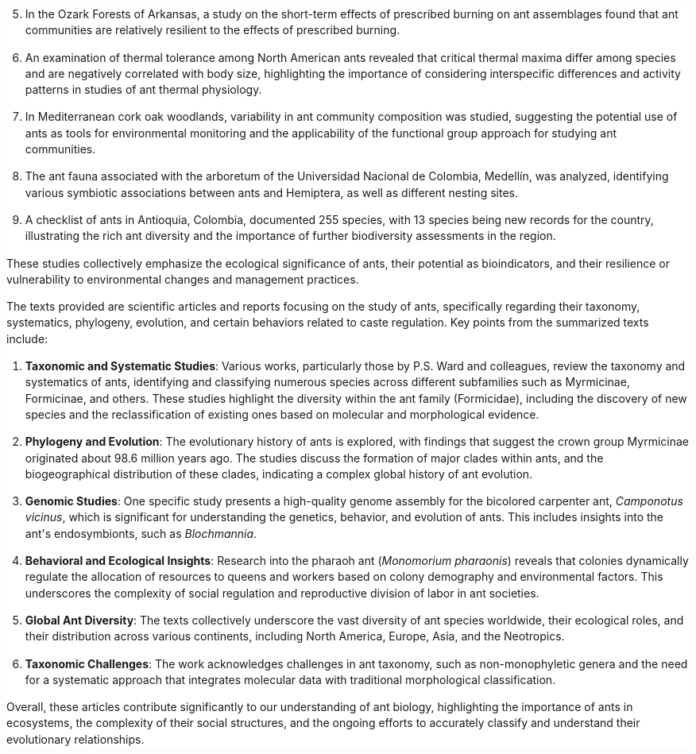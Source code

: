 5. In the Ozark Forests of Arkansas, a study on the short-term effects of prescribed burning on ant assemblages found that ant communities are relatively resilient to the effects of prescribed burning.

6. An examination of thermal tolerance among North American ants revealed that critical thermal maxima differ among species and are negatively correlated with body size, highlighting the importance of considering interspecific differences and activity patterns in studies of ant thermal physiology.

7. In Mediterranean cork oak woodlands, variability in ant community composition was studied, suggesting the potential use of ants as tools for environmental monitoring and the applicability of the functional group approach for studying ant communities.

8. The ant fauna associated with the arboretum of the Universidad Nacional de Colombia, Medellín, was analyzed, identifying various symbiotic associations between ants and Hemiptera, as well as different nesting sites.

9. A checklist of ants in Antioquia, Colombia, documented 255 species, with 13 species being new records for the country, illustrating the rich ant diversity and the importance of further biodiversity assessments in the region.

These studies collectively emphasize the ecological significance of ants, their potential as bioindicators, and their resilience or vulnerability to environmental changes and management practices.

The texts provided are scientific articles and reports focusing on the study of ants, specifically regarding their taxonomy, systematics, phylogeny, evolution, and certain behaviors related to caste regulation. Key points from the summarized texts include:

1. **Taxonomic and Systematic Studies**: Various works, particularly those by P.S. Ward and colleagues, review the taxonomy and systematics of ants, identifying and classifying numerous species across different subfamilies such as Myrmicinae, Formicinae, and others. These studies highlight the diversity within the ant family (Formicidae), including the discovery of new species and the reclassification of existing ones based on molecular and morphological evidence.

2. **Phylogeny and Evolution**: The evolutionary history of ants is explored, with findings that suggest the crown group Myrmicinae originated about 98.6 million years ago. The studies discuss the formation of major clades within ants, and the biogeographical distribution of these clades, indicating a complex global history of ant evolution.

3. **Genomic Studies**: One specific study presents a high-quality genome assembly for the bicolored carpenter ant, *Camponotus vicinus*, which is significant for understanding the genetics, behavior, and evolution of ants. This includes insights into the ant's endosymbionts, such as *Blochmannia*.

4. **Behavioral and Ecological Insights**: Research into the pharaoh ant (*Monomorium pharaonis*) reveals that colonies dynamically regulate the allocation of resources to queens and workers based on colony demography and environmental factors. This underscores the complexity of social regulation and reproductive division of labor in ant societies.

5. **Global Ant Diversity**: The texts collectively underscore the vast diversity of ant species worldwide, their ecological roles, and their distribution across various continents, including North America, Europe, Asia, and the Neotropics.

6. **Taxonomic Challenges**: The work acknowledges challenges in ant taxonomy, such as non-monophyletic genera and the need for a systematic approach that integrates molecular data with traditional morphological classification.

Overall, these articles contribute significantly to our understanding of ant biology, highlighting the importance of ants in ecosystems, the complexity of their social structures, and the ongoing efforts to accurately classify and understand their evolutionary relationships.
